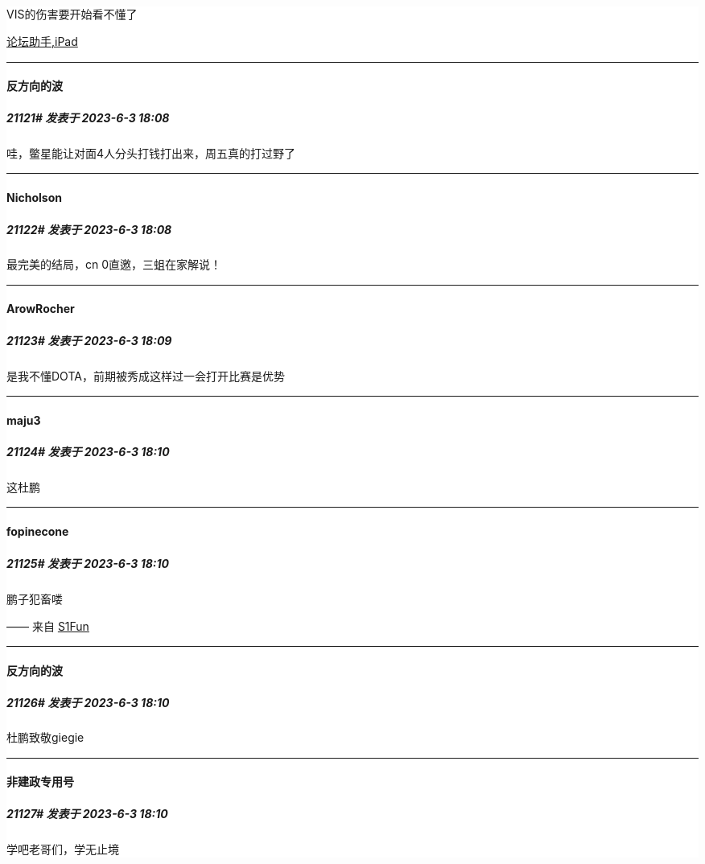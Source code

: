 VIS的伤害要开始看不懂了

[论坛助手,iPad](https://bbs.saraba1st.com/2b/forum.php?mod=viewthread&amp;tid=2029836)


*****

####  反方向的波  
##### 21121#       发表于 2023-6-3 18:08

哇，鳖星能让对面4人分头打钱打出来，周五真的打过野了

*****

####  Nicholson  
##### 21122#       发表于 2023-6-3 18:08

最完美的结局，cn 0直邀，三蛆在家解说！

*****

####  ArowRocher  
##### 21123#       发表于 2023-6-3 18:09

是我不懂DOTA，前期被秀成这样过一会打开比赛是优势

*****

####  maju3  
##### 21124#       发表于 2023-6-3 18:10

这杜鹏

*****

####  fopinecone  
##### 21125#       发表于 2023-6-3 18:10

鹏子犯畜喽

—— 来自 [S1Fun](https://s1fun.koalcat.com)

*****

####  反方向的波  
##### 21126#       发表于 2023-6-3 18:10

杜鹏致敬giegie

*****

####  非建政专用号  
##### 21127#       发表于 2023-6-3 18:10

学吧老哥们，学无止境
